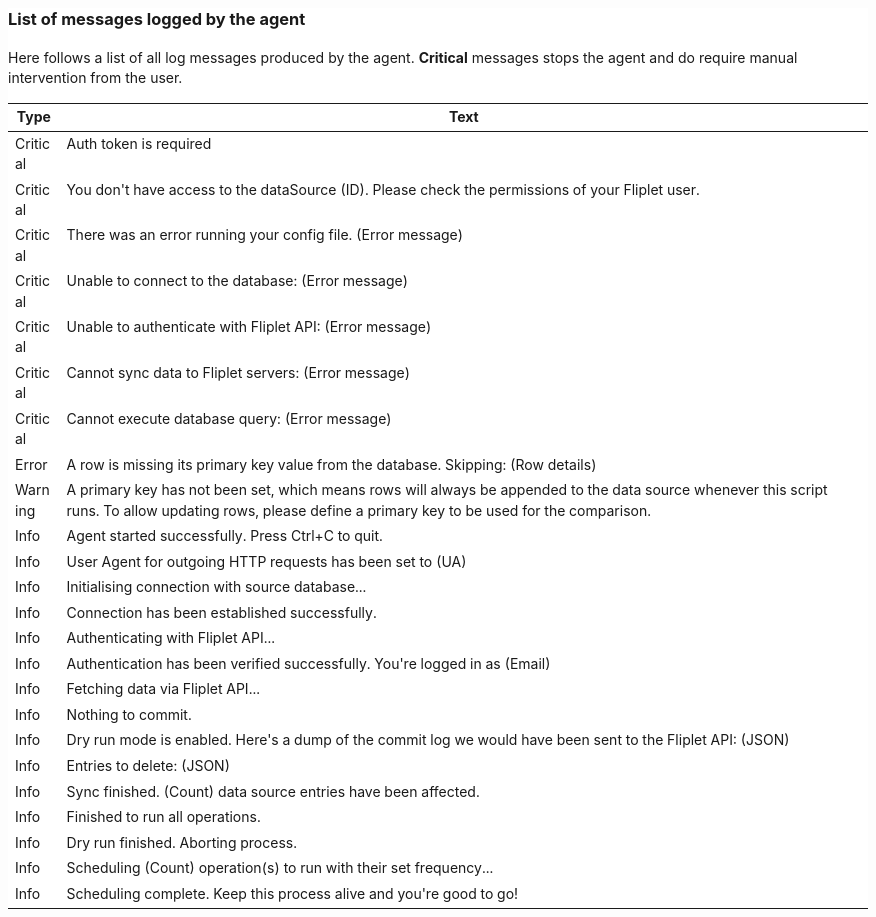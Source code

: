 ### List of messages logged by the agent

Here follows a list of all log messages produced by the agent. **Critical** messages stops the agent and do require manual intervention from the user.

| Type     | Text                                                                                                                                                                                                      |
|----------|-----------------------------------------------------------------------------------------------------------------------------------------------------------------------------------------------------------|
| Critical | Auth token is required                                                                                                                                                                                    |
| Critical | You don't have access to the dataSource (ID). Please check the permissions of your Fliplet user.                                                                                                          |
| Critical | There was an error running your config file. (Error message)                                                                                                                                           |
| Critical | Unable to connect to the database: (Error message)                                                                                                                                                        |
| Critical | Unable to authenticate with Fliplet API: (Error message)                                                                                                                                                  |
| Critical | Cannot sync data to Fliplet servers: (Error message)                                                                                                                                                      |
| Critical | Cannot execute database query: (Error message)                                                                                                                                                            |
| Error    | A row is missing its primary key value from the database. Skipping: (Row details)                                                                                                                         |
| Warning  | A primary key has not been set, which means rows will always be appended to the data source whenever this script runs. To allow updating rows, please define a primary key to be used for the comparison. |
| Info     | Agent started successfully. Press Ctrl+C to quit.                                                                                                                                                         |
| Info     | User Agent for outgoing HTTP requests has been set to (UA)                                                                                                                                                |
| Info     | Initialising connection with source database...                                                                                                                                                           |
| Info     | Connection has been established successfully.                                                                                                                                                             |
| Info     | Authenticating with Fliplet API...                                                                                                                                                                        |
| Info     | Authentication has been verified successfully. You're logged in as (Email)                                                                                                                                |
| Info     | Fetching data via Fliplet API...                                                                                                                                                                          |
| Info     | Nothing to commit.                                                                                                                                                                                        |
| Info     | Dry run mode is enabled. Here's a dump of the commit log we would have been sent to the Fliplet API: (JSON)                                                                                               |
| Info     | Entries to delete: (JSON)                                                                                                                                                                                 |
| Info     | Sync finished. (Count) data source entries have been affected.                                                                                                                                            |
| Info     | Finished to run all operations.                                                                                                                                                                           |
| Info     | Dry run finished. Aborting process.                                                                                                                                                                       |
| Info     | Scheduling (Count) operation(s) to run with their set frequency...                                                                                                                                        |
| Info     | Scheduling complete. Keep this process alive and you're good to go!                                                                                                                                       |